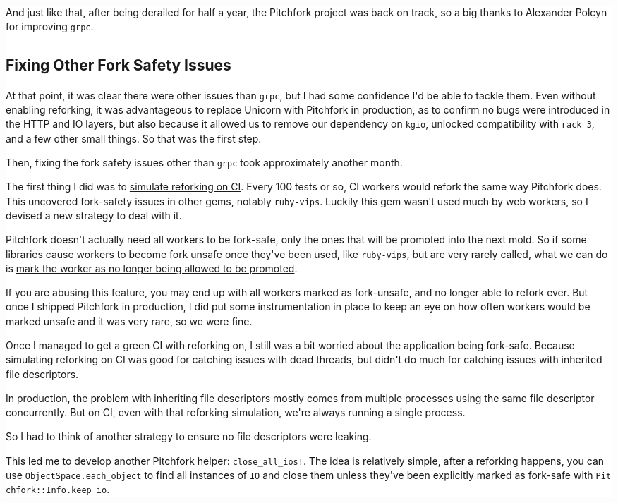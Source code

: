 And just like that, after being derailed for half a year, the Pitchfork project was back on track, so a big thanks to
Alexander Polcyn for improving `grpc`.

## Fixing Other Fork Safety Issues

At that point, it was clear there were other issues than `grpc`, but I had some confidence I'd be able to
tackle them. Even without enabling reforking, it was advantageous to replace Unicorn with Pitchfork in production,
as to confirm no bugs were introduced in the HTTP and IO layers, but also because it allowed us to remove
our dependency on `kgio`, unlocked compatibility with `rack 3`, and a few other small things.
So that was the first step.

Then, fixing the fork safety issues other than `grpc` took approximately another month.

The first thing I did was to [simulate reforking on CI](https://github.com/minitest/minitest/pull/961#issuecomment-1654393109).
Every 100 tests or so, CI workers would refork the same way Pitchfork does. This uncovered fork-safety issues
in other gems, notably `ruby-vips`.
Luckily this gem wasn't used much by web workers, so I devised a new strategy to deal with it.

Pitchfork doesn't actually need all workers to be fork-safe, only the ones that will be promoted into the next mold.
So if some libraries cause workers to become fork unsafe once they've been used, like `ruby-vips`, but are very rarely called,
what we can do is [mark the worker as no longer being allowed to be promoted](https://github.com/Shopify/pitchfork/pull/55).

If you are abusing this feature, you may end up with all workers marked as fork-unsafe, and no longer able
to refork ever. But once I shipped Pitchfork in production, I did put some instrumentation in place to keep an eye on
how often workers would be marked unsafe and it was very rare, so we were fine.

Once I managed to get a green CI with reforking on, I still was a bit worried about the application being fork-safe.
Because simulating reforking on CI was good for catching issues with dead threads, but didn't do much for catching
issues with inherited file descriptors.

In production, the problem with inheriting file descriptors mostly comes from multiple processes using the same
file descriptor concurrently. But on CI, even with that reforking simulation, we're always running a single process.

So I had to think of another strategy to ensure no file descriptors were leaking.

This led me to develop another Pitchfork helper: [`close_all_ios!`](https://github.com/Shopify/pitchfork/pull/56).
The idea is relatively simple, after a reforking happens, you can use [`ObjectSpace.each_object`](https://docs.ruby-lang.org/en/3.4/ObjectSpace.html#method-c-each_object)
to find all instances of `IO` and close them unless they've been explicitly marked as fork-safe with `Pitchfork::Info.keep_io`.
